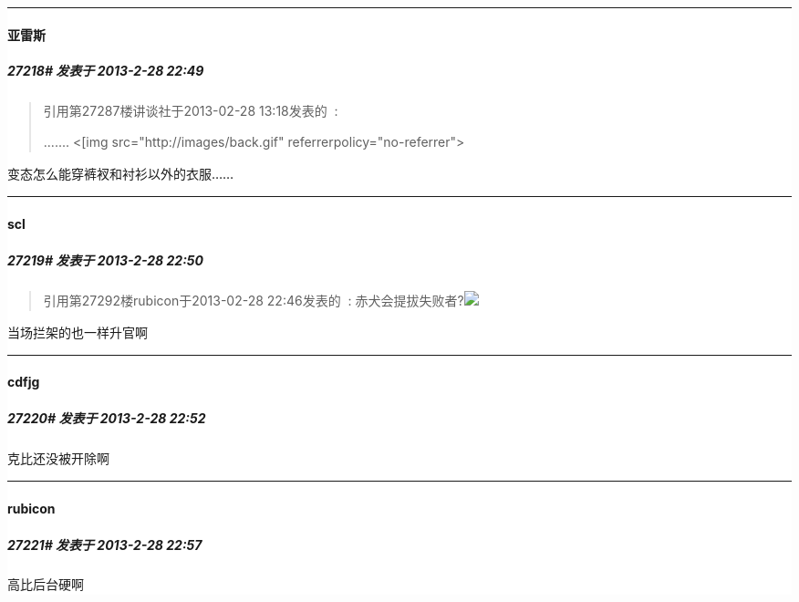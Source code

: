 





-----

####  亚雷斯  
##### 27218#       发表于 2013-2-28 22:49



<blockquote>引用第27287楼讲谈社于2013-02-28 13:18发表的  :





....... <[img src="http://images/back.gif" referrerpolicy="no-referrer"></blockquote>变态怎么能穿裤衩和衬衫以外的衣服……







-----

####  scl  
##### 27219#       发表于 2013-2-28 22:50



<blockquote>引用第27292楼rubicon于2013-02-28 22:46发表的  :
赤犬会提拔失败者?<img src="https://static.saraba1st.com/image/smiley/face/79.gif" referrerpolicy="no-referrer"></blockquote>当场拦架的也一样升官啊







-----

####  cdfjg  
##### 27220#       发表于 2013-2-28 22:52




克比还没被开除啊







-----

####  rubicon  
##### 27221#       发表于 2013-2-28 22:57




高比后台硬啊
